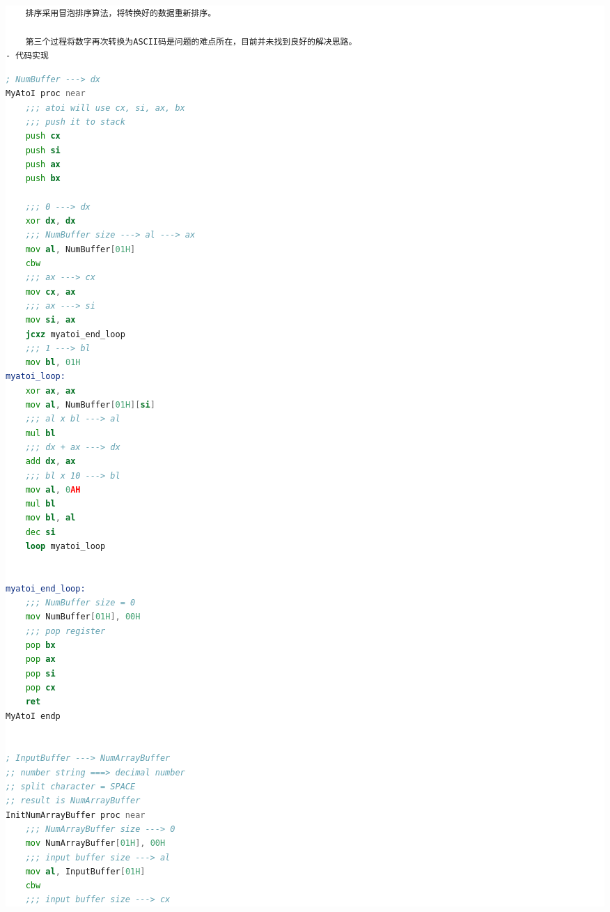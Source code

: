 		排序采用冒泡排序算法，将转换好的数据重新排序。
		
		第三个过程将数字再次转换为ASCII码是问题的难点所在，目前并未找到良好的解决思路。
	- 代码实现

```asm
; NumBuffer ---> dx
MyAtoI proc near
    ;;; atoi will use cx, si, ax, bx
    ;;; push it to stack
    push cx
    push si
    push ax
    push bx
    
    ;;; 0 ---> dx
    xor dx, dx
    ;;; NumBuffer size ---> al ---> ax
    mov al, NumBuffer[01H]
    cbw       
    ;;; ax ---> cx
    mov cx, ax
    ;;; ax ---> si
    mov si, ax
    jcxz myatoi_end_loop
    ;;; 1 ---> bl
    mov bl, 01H
myatoi_loop: 
    xor ax, ax
    mov al, NumBuffer[01H][si]
    ;;; al x bl ---> al
    mul bl             
    ;;; dx + ax ---> dx
    add dx, ax
    ;;; bl x 10 ---> bl
    mov al, 0AH
    mul bl
    mov bl, al
    dec si
    loop myatoi_loop
    
     
myatoi_end_loop:
    ;;; NumBuffer size = 0
    mov NumBuffer[01H], 00H
    ;;; pop register 
    pop bx   
    pop ax
    pop si
    pop cx
    ret
MyAtoI endp

               
; InputBuffer ---> NumArrayBuffer
;; number string ===> decimal number 
;; split character = SPACE
;; result is NumArrayBuffer
InitNumArrayBuffer proc near    
    ;;; NumArrayBuffer size ---> 0
    mov NumArrayBuffer[01H], 00H
    ;;; input buffer size ---> al
    mov al, InputBuffer[01H]
    cbw                
    ;;; input buffer size ---> cx
```